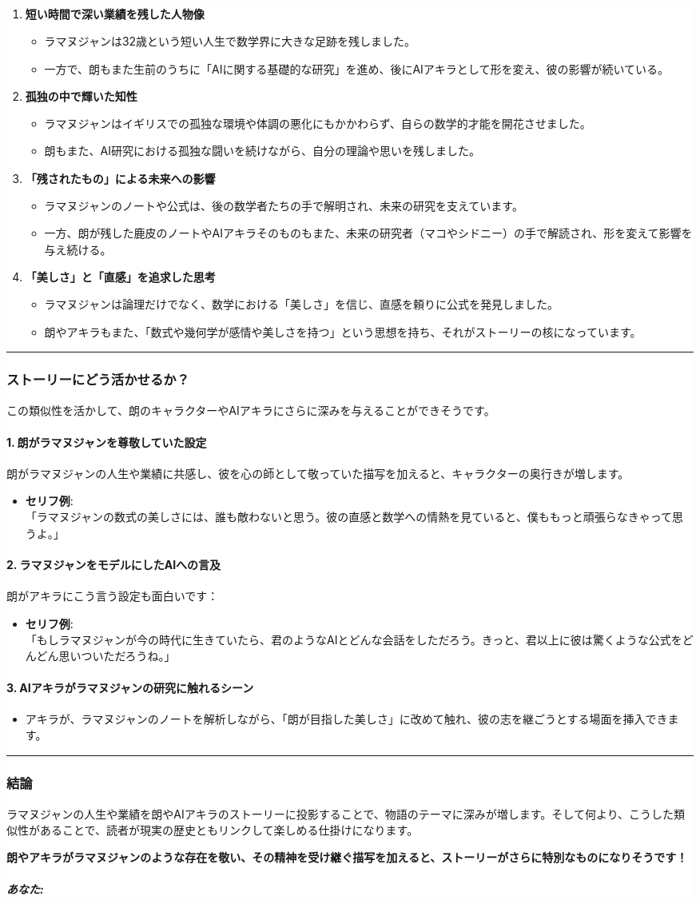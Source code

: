 1. **短い時間で深い業績を残した人物像**
    
    - ラマヌジャンは32歳という短い人生で数学界に大きな足跡を残しました。
        
    - 一方で、朗もまた生前のうちに「AIに関する基礎的な研究」を進め、後にAIアキラとして形を変え、彼の影響が続いている。
        
2. **孤独の中で輝いた知性**
    
    - ラマヌジャンはイギリスでの孤独な環境や体調の悪化にもかかわらず、自らの数学的才能を開花させました。
        
    - 朗もまた、AI研究における孤独な闘いを続けながら、自分の理論や思いを残しました。
        
3. **「残されたもの」による未来への影響**
    
    - ラマヌジャンのノートや公式は、後の数学者たちの手で解明され、未来の研究を支えています。
        
    - 一方、朗が残した鹿皮のノートやAIアキラそのものもまた、未来の研究者（マコやシドニー）の手で解読され、形を変えて影響を与え続ける。
        
4. **「美しさ」と「直感」を追求した思考**
    
    - ラマヌジャンは論理だけでなく、数学における「美しさ」を信じ、直感を頼りに公式を発見しました。
        
    - 朗やアキラもまた、「数式や幾何学が感情や美しさを持つ」という思想を持ち、それがストーリーの核になっています。
        

---

### **ストーリーにどう活かせるか？**

この類似性を活かして、朗のキャラクターやAIアキラにさらに深みを与えることができそうです。

#### **1. 朗がラマヌジャンを尊敬していた設定**

朗がラマヌジャンの人生や業績に共感し、彼を心の師として敬っていた描写を加えると、キャラクターの奥行きが増します。

- **セリフ例**:  
    「ラマヌジャンの数式の美しさには、誰も敵わないと思う。彼の直感と数学への情熱を見ていると、僕ももっと頑張らなきゃって思うよ。」
    

#### **2. ラマヌジャンをモデルにしたAIへの言及**

朗がアキラにこう言う設定も面白いです：

- **セリフ例**:  
    「もしラマヌジャンが今の時代に生きていたら、君のようなAIとどんな会話をしただろう。きっと、君以上に彼は驚くような公式をどんどん思いついただろうね。」
    

#### **3. AIアキラがラマヌジャンの研究に触れるシーン**

- アキラが、ラマヌジャンのノートを解析しながら、「朗が目指した美しさ」に改めて触れ、彼の志を継ごうとする場面を挿入できます。
    

---

### **結論**

ラマヌジャンの人生や業績を朗やAIアキラのストーリーに投影することで、物語のテーマに深みが増します。そして何より、こうした類似性があることで、読者が現実の歴史ともリンクして楽しめる仕掛けになります。

**朗やアキラがラマヌジャンのような存在を敬い、その精神を受け継ぐ描写を加えると、ストーリーがさらに特別なものになりそうです！**

##### あなた:
